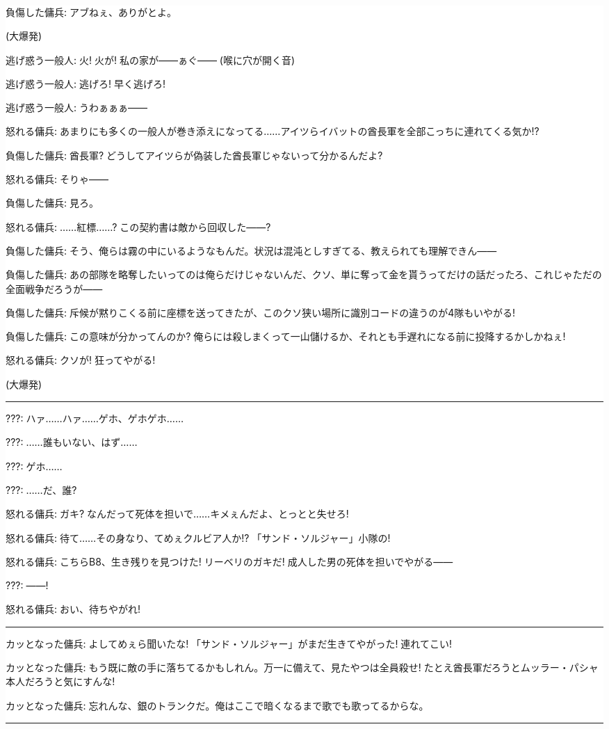 負傷した傭兵:	アブねぇ、ありがとよ。  

(大爆発)


逃げ惑う一般人:	火! 火が! 私の家が――ぁぐ―― (喉に穴が開く音)  

逃げ惑う一般人:	逃げろ! 早く逃げろ!  

逃げ惑う一般人:	うわぁぁぁ――  

怒れる傭兵:	あまりにも多くの一般人が巻き添えになってる……アイツらイバットの酋長軍を全部こっちに連れてくる気か!?  

負傷した傭兵:	酋長軍? どうしてアイツらが偽装した酋長軍じゃないって分かるんだよ?  

怒れる傭兵:	そりゃ――  

負傷した傭兵:	見ろ。  

怒れる傭兵:	……紅標……? この契約書は敵から回収した――?  

負傷した傭兵:	そう、俺らは霧の中にいるようなもんだ。状況は混沌としすぎてる、教えられても理解できん――  

負傷した傭兵:	あの部隊を略奪したいってのは俺らだけじゃないんだ、クソ、単に奪って金を貰うってだけの話だったろ、これじゃただの全面戦争だろうが――  

負傷した傭兵:	斥候が黙りこくる前に座標を送ってきたが、このクソ狭い場所に識別コードの違うのが4隊もいやがる!  

負傷した傭兵:	この意味が分かってんのか? 俺らには殺しまくって一山儲けるか、それとも手遅れになる前に投降するかしかねぇ!  

怒れる傭兵:	クソが! 狂ってやがる!  

(大爆発)

----


???:	ハァ……ハァ……ゲホ、ゲホゲホ……  

???:	……誰もいない、はず……  

???:	ゲホ……  

???:	……だ、誰?  

怒れる傭兵:	ガキ? なんだって死体を担いで……キメぇんだよ、とっとと失せろ!  

怒れる傭兵:	待て……その身なり、てめぇクルビア人か!? 「サンド・ソルジャー」小隊の!  

怒れる傭兵:	こちらB8、生き残りを見つけた! リーベリのガキだ! 成人した男の死体を担いでやがる――  

???:	――!  

怒れる傭兵:	おい、待ちやがれ!  

----


カッとなった傭兵:	よしてめぇら聞いたな! 「サンド・ソルジャー」がまだ生きてやがった! 連れてこい!  

カッとなった傭兵:	もう既に敵の手に落ちてるかもしれん。万一に備えて、見たやつは全員殺せ! たとえ酋長軍だろうとムッラー・パシャ本人だろうと気にすんな!  

カッとなった傭兵:	忘れんな、銀のトランクだ。俺はここで暗くなるまで歌でも歌ってるからな。  

----

